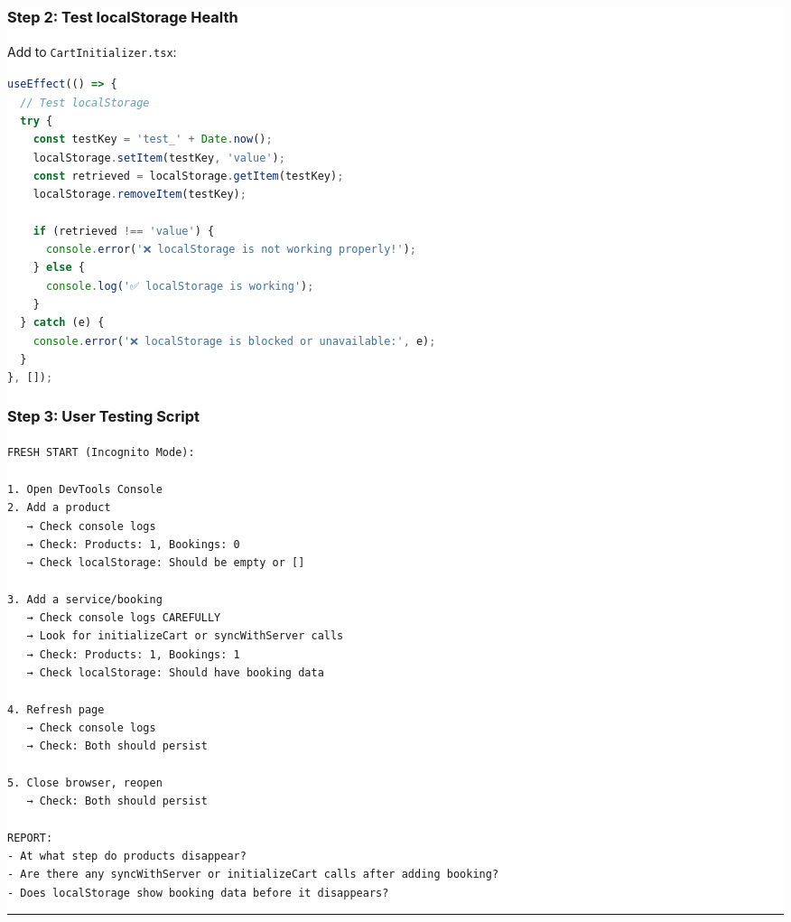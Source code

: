 ### **Step 2: Test localStorage Health**

Add to `CartInitializer.tsx`:

```typescript
useEffect(() => {
  // Test localStorage
  try {
    const testKey = 'test_' + Date.now();
    localStorage.setItem(testKey, 'value');
    const retrieved = localStorage.getItem(testKey);
    localStorage.removeItem(testKey);
    
    if (retrieved !== 'value') {
      console.error('❌ localStorage is not working properly!');
    } else {
      console.log('✅ localStorage is working');
    }
  } catch (e) {
    console.error('❌ localStorage is blocked or unavailable:', e);
  }
}, []);
```

### **Step 3: User Testing Script**

```
FRESH START (Incognito Mode):

1. Open DevTools Console
2. Add a product
   → Check console logs
   → Check: Products: 1, Bookings: 0
   → Check localStorage: Should be empty or []

3. Add a service/booking
   → Check console logs CAREFULLY
   → Look for initializeCart or syncWithServer calls
   → Check: Products: 1, Bookings: 1
   → Check localStorage: Should have booking data

4. Refresh page
   → Check console logs
   → Check: Both should persist

5. Close browser, reopen
   → Check: Both should persist

REPORT:
- At what step do products disappear?
- Are there any syncWithServer or initializeCart calls after adding booking?
- Does localStorage show booking data before it disappears?
```

---